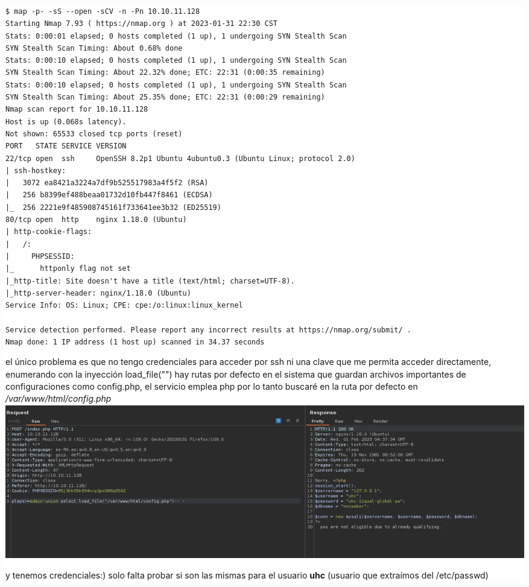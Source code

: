 ```console
$ map -p- -sS --open -sCV -n -Pn 10.10.11.128                           
Starting Nmap 7.93 ( https://nmap.org ) at 2023-01-31 22:30 CST
Stats: 0:00:01 elapsed; 0 hosts completed (1 up), 1 undergoing SYN Stealth Scan
SYN Stealth Scan Timing: About 0.68% done
Stats: 0:00:10 elapsed; 0 hosts completed (1 up), 1 undergoing SYN Stealth Scan
SYN Stealth Scan Timing: About 22.32% done; ETC: 22:31 (0:00:35 remaining)
Stats: 0:00:10 elapsed; 0 hosts completed (1 up), 1 undergoing SYN Stealth Scan
SYN Stealth Scan Timing: About 25.35% done; ETC: 22:31 (0:00:29 remaining)
Nmap scan report for 10.10.11.128
Host is up (0.068s latency).
Not shown: 65533 closed tcp ports (reset)
PORT   STATE SERVICE VERSION
22/tcp open  ssh     OpenSSH 8.2p1 Ubuntu 4ubuntu0.3 (Ubuntu Linux; protocol 2.0)
| ssh-hostkey: 
|   3072 ea8421a3224a7df9b525517983a4f5f2 (RSA)
|   256 b8399ef488beaa01732d10fb447f8461 (ECDSA)
|_  256 2221e9f485908745161f733641ee3b32 (ED25519)
80/tcp open  http    nginx 1.18.0 (Ubuntu)
| http-cookie-flags: 
|   /: 
|     PHPSESSID: 
|_      httponly flag not set
|_http-title: Site doesn't have a title (text/html; charset=UTF-8).
|_http-server-header: nginx/1.18.0 (Ubuntu)
Service Info: OS: Linux; CPE: cpe:/o:linux:linux_kernel

Service detection performed. Please report any incorrect results at https://nmap.org/submit/ .
Nmap done: 1 IP address (1 host up) scanned in 34.37 seconds
```
el único problema es que no tengo credenciales para acceder por ssh ni una clave que me permita acceder directamente, enumerando con la inyección load_file("") hay rutas por defecto en el sistema que guardan archivos importantes de configuraciones como config.php, el servicio emplea php por lo tanto buscaré en la ruta por defecto en */var/www/html/config.php*
![](/assets/img/commons/Union/burp7.png)

y tenemos credenciales:) solo falta probar si son las mismas para el usuario **uhc** (usuario que extraímos del /etc/passwd) 
